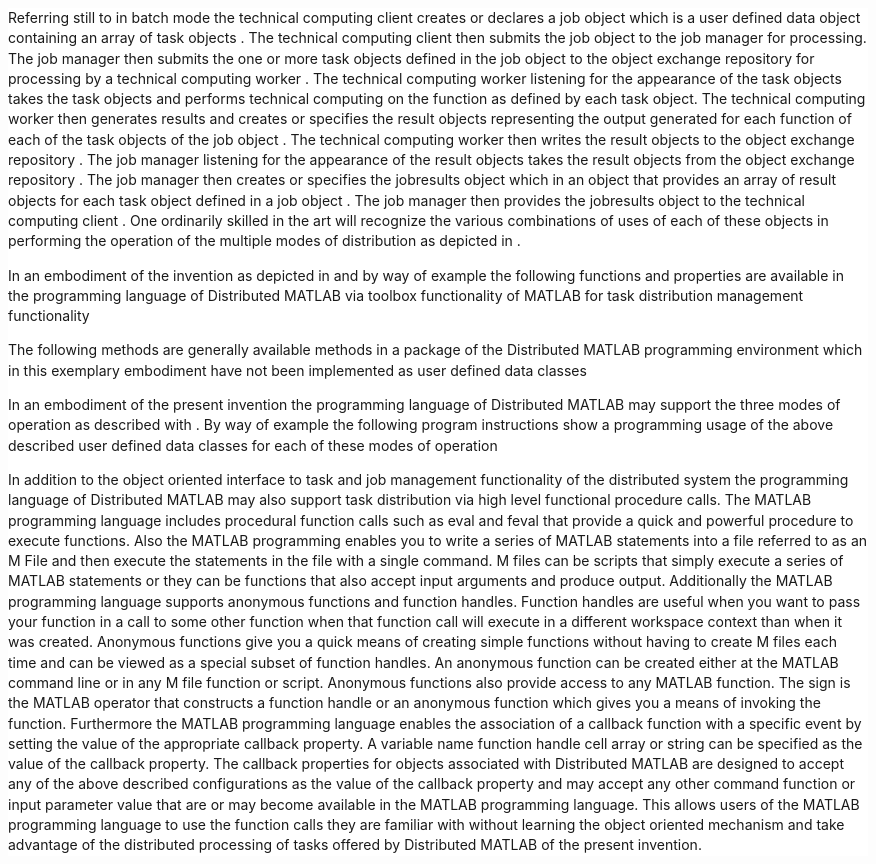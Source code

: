 Referring still to in batch mode the technical computing client creates or declares a job object which is a user defined data object containing an array of task objects . The technical computing client then submits the job object to the job manager for processing. The job manager then submits the one or more task objects defined in the job object to the object exchange repository for processing by a technical computing worker . The technical computing worker listening for the appearance of the task objects takes the task objects and performs technical computing on the function as defined by each task object. The technical computing worker then generates results and creates or specifies the result objects representing the output generated for each function of each of the task objects of the job object . The technical computing worker then writes the result objects to the object exchange repository . The job manager listening for the appearance of the result objects takes the result objects from the object exchange repository . The job manager then creates or specifies the jobresults object which in an object that provides an array of result objects for each task object defined in a job object . The job manager then provides the jobresults object to the technical computing client . One ordinarily skilled in the art will recognize the various combinations of uses of each of these objects in performing the operation of the multiple modes of distribution as depicted in .

In an embodiment of the invention as depicted in and by way of example the following functions and properties are available in the programming language of Distributed MATLAB via toolbox functionality of MATLAB for task distribution management functionality 

The following methods are generally available methods in a package of the Distributed MATLAB programming environment which in this exemplary embodiment have not been implemented as user defined data classes 

In an embodiment of the present invention the programming language of Distributed MATLAB may support the three modes of operation as described with . By way of example the following program instructions show a programming usage of the above described user defined data classes for each of these modes of operation 

In addition to the object oriented interface to task and job management functionality of the distributed system the programming language of Distributed MATLAB may also support task distribution via high level functional procedure calls. The MATLAB programming language includes procedural function calls such as eval and feval that provide a quick and powerful procedure to execute functions. Also the MATLAB programming enables you to write a series of MATLAB statements into a file referred to as an M File and then execute the statements in the file with a single command. M files can be scripts that simply execute a series of MATLAB statements or they can be functions that also accept input arguments and produce output. Additionally the MATLAB programming language supports anonymous functions and function handles. Function handles are useful when you want to pass your function in a call to some other function when that function call will execute in a different workspace context than when it was created. Anonymous functions give you a quick means of creating simple functions without having to create M files each time and can be viewed as a special subset of function handles. An anonymous function can be created either at the MATLAB command line or in any M file function or script. Anonymous functions also provide access to any MATLAB function. The sign is the MATLAB operator that constructs a function handle or an anonymous function which gives you a means of invoking the function. Furthermore the MATLAB programming language enables the association of a callback function with a specific event by setting the value of the appropriate callback property. A variable name function handle cell array or string can be specified as the value of the callback property. The callback properties for objects associated with Distributed MATLAB are designed to accept any of the above described configurations as the value of the callback property and may accept any other command function or input parameter value that are or may become available in the MATLAB programming language. This allows users of the MATLAB programming language to use the function calls they are familiar with without learning the object oriented mechanism and take advantage of the distributed processing of tasks offered by Distributed MATLAB of the present invention.

